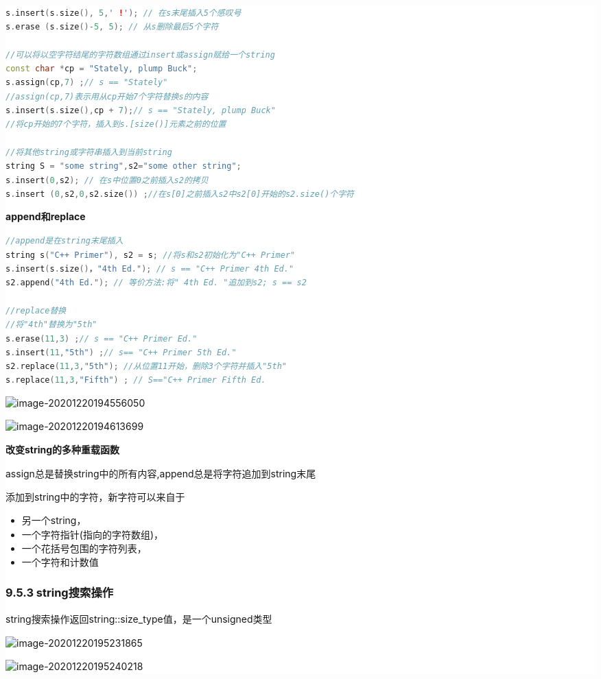 ```C++
s.insert(s.size(), 5,' !'); // 在s末尾插入5个感叹号
s.erase (s.size()-5, 5); // 从s删除最后5个字符

//可以将以空字符结尾的字符数组通过insert或assign赋给一个string
const char *cp = "Stately, plump Buck";
s.assign(cp,7) ;// s == "Stately"
//assign(cp,7)表示用从cp开始7个字符替换s的内容
s.insert(s.size(),cp + 7);// s == "Stately, plump Buck"
//将cp开始的7个字符，插入到s.[size()]元素之前的位置

//将其他string或字符串插入到当前string
string S = "some string",s2="some other string";
s.insert(0,s2); // 在s中位置0之前插入s2的拷贝
s.insert (0,s2,0,s2.size()) ;//在s[0]之前插入s2中s2[0]开始的s2.size()个字符
```

**append和replace**

```C++
//append是在string末尾插入
string s("C++ Primer"), s2 = s; //将s和s2初始化为"C++ Primer"
s.insert(s.size()，"4th Ed."); // s == "C++ Primer 4th Ed."
s2.append("4th Ed."); // 等价方法:将" 4th Ed. "追加到s2; s == s2 

//replace替换
//将"4th"替换为"5th"
s.erase(11,3) ;// s == "C++ Primer Ed."
s.insert(11,"5th") ;// s== "C++ Primer 5th Ed."
s2.replace(11,3,"5th"); //从位置11开始，删除3个字符并插入"5th"
s.replace(11,3,"Fifth") ; // S=="C++ Primer Fifth Ed.
```

![image-20201220194556050](./Typora_img/image-20201220194556050.png?token=ARTDMQ3MSXPE2TS3C2R3TDTAQURZY)

![image-20201220194613699](./Typora_img/image-20201220194613699.png?token=ARTDMQ5IZ7BZECMFRVTOBO3AQURZ4)

**改变string的多种重载函数**

assign总是替换string中的所有内容,append总是将字符追加到string末尾

添加到string中的字符，新字符可以来自于

- 另一个string，
- 一个字符指针(指向的字符数组)，
- 一个花括号包围的字符列表，
- 一个字符和计数值

### 9.5.3 string搜索操作

string搜索操作返回string::size_type值，是一个unsigned类型

![image-20201220195231865](./Typora_img/image-20201220195231865.png?token=ARTDMQZD3JTTFI32BIMXYDTAQUR2I)

![image-20201220195240218](./Typora_img/image-20201220195240218.png?token=ARTDMQ4PAH3GYVELJPM7QZTAQUR2M)
